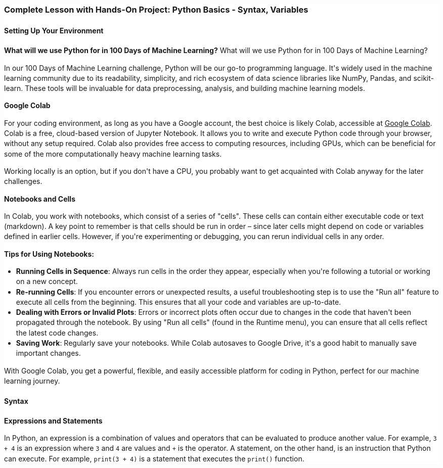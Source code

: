 ### Complete Lesson with Hands-On Project: Python Basics - Syntax, Variables

#### Setting Up Your Environment

**What will we use Python for in 100 Days of Machine Learning?**
What will we use Python for in 100 Days of Machine Learning?

In our 100 Days of Machine Learning challenge, Python will be our go-to programming language. It's widely used in the machine learning community due to its readability, simplicity, and rich ecosystem of data science libraries like NumPy, Pandas, and scikit-learn. These tools will be invaluable for data preprocessing, analysis, and building machine learning models.

**Google Colab**

For your coding environment, as long as you have a Google account, the best choice is likely Colab, accessible at [Google Colab](https://colab.research.google.com/). Colab is a free, cloud-based version of Jupyter Notebook. It allows you to write and execute Python code through your browser, without any setup required. Colab also provides free access to computing resources, including GPUs, which can be beneficial for some of the more computationally heavy machine learning tasks.

Working locally is an option, but if you don't have a CPU, you probably want to get acquainted with Colab anyway for the later challenges.

**Notebooks and Cells**

In Colab, you work with notebooks, which consist of a series of "cells". These cells can contain either executable code or text (markdown). A key point to remember is that cells should be run in order – since later cells might depend on code or variables defined in earlier cells. However, if you're experimenting or debugging, you can rerun individual cells in any order.

**Tips for Using Notebooks:**

* **Running Cells in Sequence**: Always run cells in the order they appear, especially when you're following a tutorial or working on a new concept.
* **Re-running Cells**: If you encounter errors or unexpected results, a useful troubleshooting step is to use the "Run all" feature to execute all cells from the beginning. This ensures that all your code and variables are up-to-date.
* **Dealing with Errors or Invalid Plots**: Errors or incorrect plots often occur due to changes in the code that haven't been propagated through the notebook. By using "Run all cells" (found in the Runtime menu), you can ensure that all cells reflect the latest code changes.
* **Saving Work**: Regularly save your notebooks. While Colab autosaves to Google Drive, it's a good habit to manually save important changes.

With Google Colab, you get a powerful, flexible, and easily accessible platform for coding in Python, perfect for our machine learning journey. 

#### Syntax

**Expressions and Statements**

In Python, an expression is a combination of values and operators that can be evaluated to produce another value. For example, `3 + 4` is an expression where `3` and `4` are values and `+` is the operator. A statement, on the other hand, is an instruction that Python can execute. For example, `print(3 + 4)` is a statement that executes the `print()` function.
